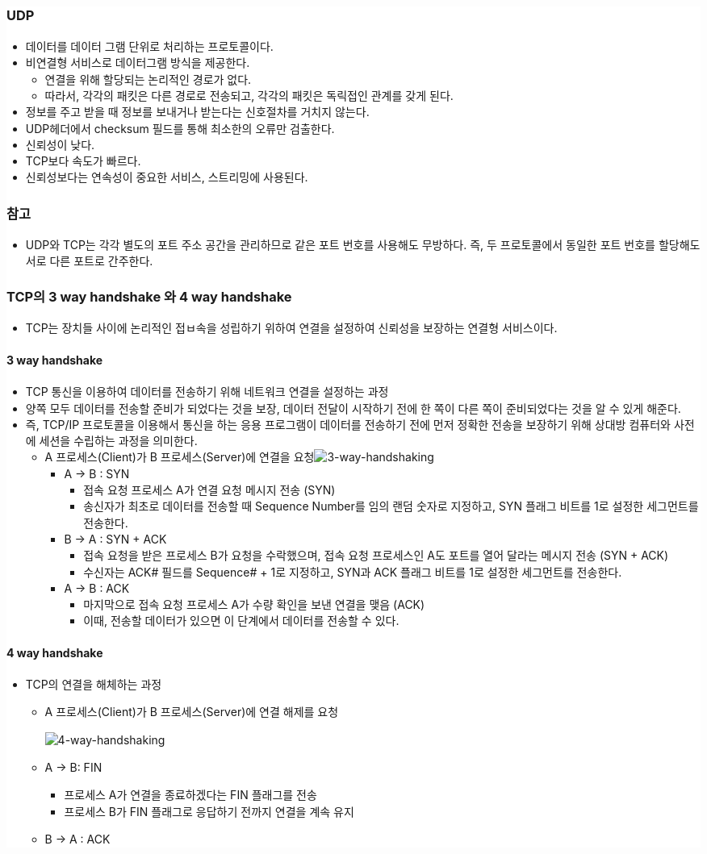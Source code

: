 ### UDP

- 데이터를 데이터 그램 단위로 처리하는 프로토콜이다.
- 비연결형 서비스로 데이터그램 방식을 제공한다.
  - 연결을 위해 할당되는 논리적인 경로가 없다.
  - 따라서, 각각의 패킷은 다른 경로로 전송되고, 각각의 패킷은 독릭접인 관계를 갖게 된다.
- 정보를 주고 받을 때 정보를 보내거나 받는다는 신호절차를 거치지 않는다.
- UDP헤더에서 checksum 필드를 통해 최소한의 오류만 검출한다.
- 신뢰성이 낮다.
- TCP보다 속도가 빠르다.
- 신뢰성보다는 연속성이 중요한 서비스, 스트리밍에 사용된다.

### 참고

- UDP와 TCP는 각각 별도의 포트 주소 공간을 관리하므로 같은 포트 번호를 사용해도 무방하다. 즉, 두 프로토콜에서 동일한 포트 번호를 할당해도 서로 다른 포트로 간주한다.



### TCP의 3 way handshake 와 4 way handshake

- TCP는 장치들 사이에 논리적인 접ㅂ속을 성립하기 위하여 연결을 설정하여 신뢰성을 보장하는 연결형 서비스이다.

#### 3 way handshake

- TCP 통신을 이용하여 데이터를 전송하기 위해 네트워크 연결을 설정하는 과정
- 양쪽 모두 데이터를 전송할 준비가 되었다는 것을 보장, 데이터 전달이 시작하기 전에 한 쪽이 다른 쪽이 준비되었다는 것을 알 수 있게 해준다.
- 즉, TCP/IP 프로토콜을 이용해서 통신을 하는 응용 프로그램이 데이터를 전송하기 전에 먼저 정확한 전송을 보장하기 위해 상대방 컴퓨터와 사전에 세션을 수립하는 과정을 의미한다.
  - A 프로세스(Client)가 B 프로세스(Server)에 연결을 요청![3-way-handshaking](/Users/ryuseungmin/Desktop/dev사진/3-way-handshaking.png)
    - A -> B : SYN
      - 접속 요청 프로세스 A가 연결 요청 메시지 전송 (SYN)
      - 송신자가 최초로 데이터를 전송할 때 Sequence Number를 임의 랜덤 숫자로 지정하고, SYN 플래그 비트를 1로 설정한 세그먼트를 전송한다.
    - B -> A : SYN + ACK
      - 접속 요청을 받은 프로세스 B가 요청을 수락했으며, 접속 요청 프로세스인 A도 포트를 열어 달라는 메시지 전송 (SYN + ACK)
      - 수신자는 ACK# 필드를 Sequence# + 1로 지정하고, SYN과 ACK 플래그 비트를 1로 설정한 세그먼트를 전송한다.
    - A -> B : ACK
      - 마지막으로 접속 요청 프로세스 A가 수량 확인을 보낸 연결을 맺음 (ACK)
      - 이때, 전송할 데이터가 있으면 이 단계에서 데이터를 전송할 수 있다.

#### 4 way handshake

- TCP의 연결을 해체하는 과정

  - A 프로세스(Client)가 B 프로세스(Server)에 연결 해제를 요청

    ![4-way-handshaking](/Users/ryuseungmin/Desktop/dev사진/4-way-handshaking.png)

  - A -> B: FIN

    - 프로세스 A가 연결을 종료하겠다는 FIN 플래그를 전송
    - 프로세스 B가 FIN 플래그로 응답하기 전까지 연결을 계속 유지

  - B -> A : ACK
